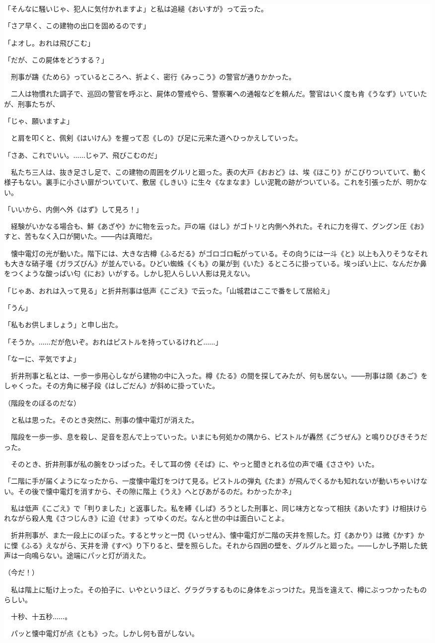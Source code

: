 「そんなに騒いじゃ、犯人に気付かれますよ」と私は追縋《おいすが》って云った。

「さア早く、この建物の出口を固めるのです」

「よオし。おれは飛びこむ」

「だが、この屍体をどうする？」

　刑事が躊《ためら》っているところへ、折よく、密行《みっこう》の警官が通りかかった。

　二人は物慣れた調子で、巡回の警官を呼ぶと、屍体の警戒やら、警察署への通報などを頼んだ。警官はいく度も肯《うなず》いていたが、刑事たちが、

「じゃ、願いますよ」

　と肩を叩くと、佩剣《はいけん》を握って忍《しの》び足に元来た道へひっかえしていった。

「さあ、これでいい。……じゃア、飛びこむのだ」

　私たち三人は、抜き足さし足で、この建物の周囲をグルリと廻った。表の大戸《おおど》は、埃《ほこり》がこびりついていて、動く様子もない。裏手に小さい扉がついていて、敷居《しきい》に生々《なまなま》しい泥靴の跡がついている。これを引張ったが、明かない。

「いいから、内側へ外《はず》して見ろ！」

　経験がいかなる場合も、鮮《あざや》かに物を云った。戸の端《はし》がゴトリと内側へ外れた。それに力を得て、グングン圧《お》すと、苦もなく入口が開いた。――内は真暗だ。

　懐中電灯の光が動いた。階下には、大きな古樽《ふるだる》がゴロゴロ転がっている。その向うには一斗《と》以上も入りそうなそれも大きな硝子壜《ガラズびん》が並んでいる。ひどい蜘蛛《くも》の巣が到《いた》るところに掛っている。埃っぽい上に、なんだか鼻をつくような酸っぱい匂《にお》いがする。しかし犯人らしい人影は見えない。

「じゃあ、おれは入って見る」と折井刑事は低声《こごえ》で云った。「山城君はここで番をして居給え」

「うん」

「私もお供しましょう」と申し出た。

「そうか。……だが危いぞ。おれはピストルを持っているけれど……」

「なーに、平気ですよ」

　折井刑事と私とは、一歩一歩用心しながら建物の中に入った。樽《たる》の間を探してみたが、何も居ない。――刑事は頤《あご》をしゃくった。その方角に梯子段《はしごだん》が斜めに掛っていた。

（階段をのぼるのだな）

　と私は思った。そのとき突然に、刑事の懐中電灯が消えた。

　階段を一歩一歩、息を殺し、足音を忍んで上っていった。いまにも何処かの隅から、ピストルが轟然《ごうぜん》と鳴りひびきそうだった。

　そのとき、折井刑事が私の腕をひっぱった。そして耳の傍《そば》に、やっと聞きとれる位の声で囁《ささや》いた。

「二階に手が届くようになったから、一度懐中電灯をつけて見る。ピストルの弾丸《たま》が飛んでくるかも知れないが動いちゃいけない。その後で懐中電灯を消すから、その隙に階上《うえ》へとびあがるのだ。わかったかネ」

　私は低声《こごえ》で「判りました」と返事した。私を縛《しば》ろうとした刑事と、同じ味方となって相扶《あいたす》け相扶けられながら殺人鬼《さつじんき》に迫《せま》ってゆくのだ。なんと世の中は面白いことよ。

　折井刑事が、また一段上にのぼった。するとサッと一閃《いっせん》、懐中電灯が二階の天井を照した。灯《あかり》は微《かす》かに慄《ふる》えながら、天井を滑《すべ》り下りると、壁を照らした。それから四囲の壁を、グルグルと廻った。――しかし予期した銃声は一向鳴らない。途端にパッと灯が消えた。

（今だ！）

　私は階上に駈け上った。その拍子に、いやというほど、グラグラするものに身体をぶっつけた。見当を違えて、樽にぶっつかったものらしい。

　十秒、十五秒……。

　パッと懐中電灯が点《とも》った。しかし何も音がしない。
